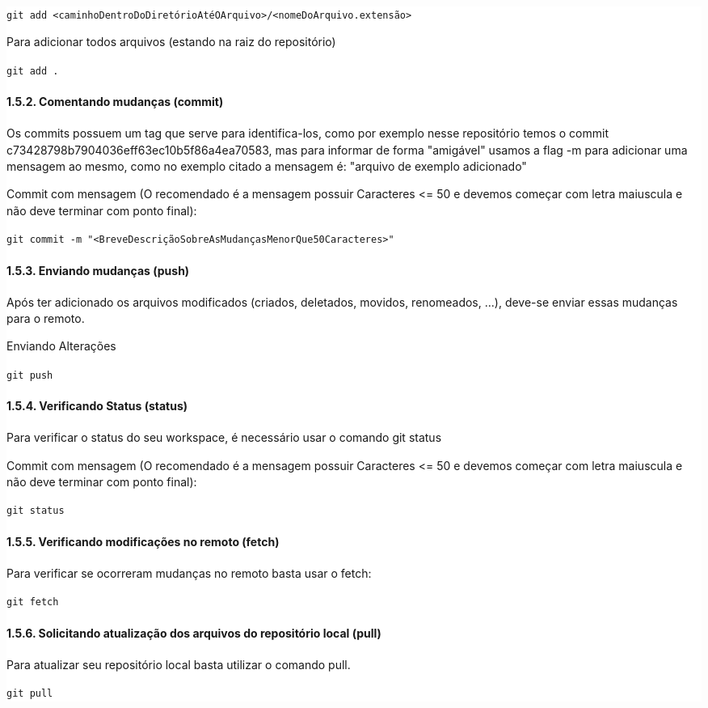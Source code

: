 ```git
git add <caminhoDentroDoDiretórioAtéOArquivo>/<nomeDoArquivo.extensão>
```

Para adicionar todos arquivos (estando na raiz do repositório)

```git
git add .
```

#### 1.5.2. Comentando mudanças (commit) ####

Os commits possuem um tag que serve para identifica-los, como por exemplo nesse repositório temos o commit c73428798b7904036eff63ec10b5f86a4ea70583, mas para informar de forma "amigável" usamos a flag -m para adicionar uma mensagem ao mesmo, como no exemplo citado a mensagem é: "arquivo de exemplo adicionado"

Commit com mensagem (O recomendado é a mensagem possuir Caracteres <= 50 e devemos começar com letra maiuscula e não deve terminar com ponto final):

```git
git commit -m "<BreveDescriçãoSobreAsMudançasMenorQue50Caracteres>"
```

#### 1.5.3. Enviando mudanças (push) ####

Após ter adicionado os arquivos modificados (criados, deletados, movidos, renomeados, ...), deve-se enviar essas mudanças para o remoto.

Enviando Alterações

```git
git push
```

#### 1.5.4. Verificando Status (status) ####

Para verificar o status do seu workspace, é necessário usar o comando git status

Commit com mensagem (O recomendado é a mensagem possuir Caracteres <= 50 e devemos começar com letra maiuscula e não deve terminar com ponto final):

```git
git status
```

#### 1.5.5. Verificando modificações no remoto (fetch) ####

Para verificar se ocorreram mudanças no remoto basta usar o fetch:

```git
git fetch
```

#### 1.5.6. Solicitando atualização dos arquivos do repositório local (pull) ####

Para atualizar seu repositório local basta utilizar o comando pull.

```git
git pull
```
